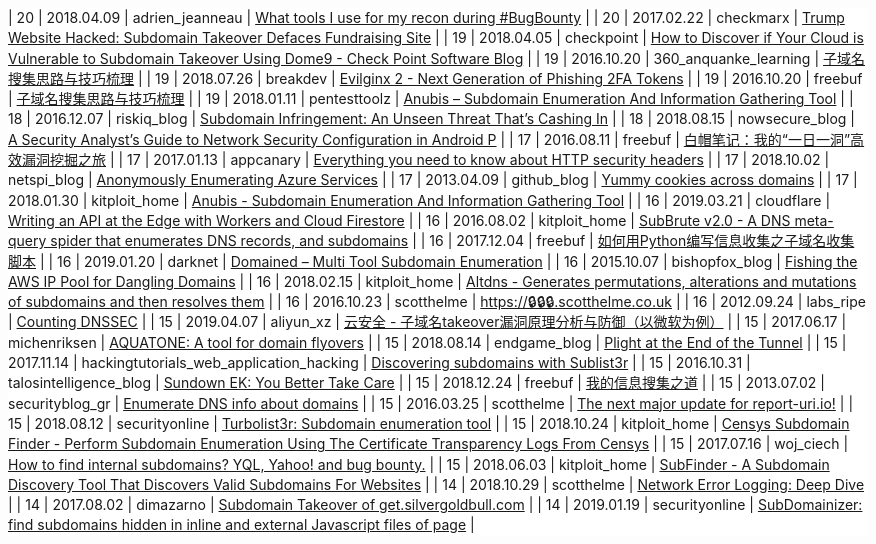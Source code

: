 | 20 | 2018.04.09 | adrien_jeanneau | [What tools I use for my recon during #BugBounty](https://medium.com/p/ec25f7f12e6d) |
| 20 | 2017.02.22 | checkmarx | [Trump Website Hacked: Subdomain Takeover Defaces Fundraising Site](https://www.checkmarx.com/2017/02/22/trump-website-hacked-subdomain-takeover-defaces-fundraising-subdomain/) |
| 19 | 2018.04.05 | checkpoint | [How to Discover if Your Cloud is Vulnerable to Subdomain Takeover Using Dome9 - Check Point Software Blog](https://blog.checkpoint.com/2018/04/05/discover-cloud-vulnerable-subdomain-takeover-using-dome9/) |
| 19 | 2016.10.20 | 360_anquanke_learning | [子域名搜集思路与技巧梳理](https://www.anquanke.com/post/id/84764/) |
| 19 | 2018.07.26 | breakdev | [Evilginx 2 - Next Generation of Phishing 2FA Tokens](https://breakdev.org/evilginx-2-next-generation-of-phishing-2fa-tokens/) |
| 19 | 2016.10.20 | freebuf | [子域名搜集思路与技巧梳理](http://www.freebuf.com/articles/web/117006.html) |
| 19 | 2018.01.11 | pentesttoolz | [Anubis – Subdomain Enumeration And Information Gathering Tool](https://pentesttoolz.com/2018/01/11/anubis-subdomain-enumeration-and-information-gathering-tool/) |
| 18 | 2016.12.07 | riskiq_blog | [Subdomain Infringement: An Unseen Threat That’s Cashing In](https://www.riskiq.com/blog/external-threat-management/subdomain-infringement-an-unseen-threat-thats-cashing-in/) |
| 18 | 2018.08.15 | nowsecure_blog | [A Security Analyst’s Guide to Network Security Configuration in Android P](https://www.nowsecure.com/blog/2018/08/15/a-security-analysts-guide-to-network-security-configuration-in-android-p/) |
| 17 | 2016.08.11 | freebuf | [白帽笔记：我的“一日一洞”高效漏洞挖掘之旅](http://www.freebuf.com/articles/web/111139.html) |
| 17 | 2017.01.13 | appcanary | [Everything you need to know about HTTP security headers](https://blog.appcanary.com/2017/http-security-headers.html) |
| 17 | 2018.10.02 | netspi_blog | [Anonymously Enumerating Azure Services](https://blog.netspi.com/enumerating-azure-services/) |
| 17 | 2013.04.09 | github_blog | [Yummy cookies across domains](https://blog.github.com/2013-04-09-yummy-cookies-across-domains/) |
| 17 | 2018.01.30 | kitploit_home | [Anubis - Subdomain Enumeration And Information Gathering Tool](https://www.kitploit.com/2018/01/anubis-subdomain-enumeration-and.html) |
| 16 | 2019.03.21 | cloudflare | [Writing an API at the Edge with Workers and Cloud Firestore](https://blog.cloudflare.com/api-at-the-edge-workers-and-firestore/) |
| 16 | 2016.08.02 | kitploit_home | [SubBrute v2.0 -  A DNS meta-query spider that enumerates DNS records, and subdomains](https://www.kitploit.com/2016/08/subbrute-v20-dns-meta-query-spider-that.html) |
| 16 | 2017.12.04 | freebuf | [如何用Python编写信息收集之子域名收集脚本](http://www.freebuf.com/news/154930.html) |
| 16 | 2019.01.20 | darknet | [Domained – Multi Tool Subdomain Enumeration](https://www.darknet.org.uk/2019/01/domained-multi-tool-subdomain-enumeration/) |
| 16 | 2015.10.07 | bishopfox_blog | [Fishing the AWS IP Pool for Dangling Domains](https://www.bishopfox.com/blog/2015/10/fishing-the-aws-ip-pool-for-dangling-domains/) |
| 16 | 2018.02.15 | kitploit_home | [Altdns - Generates permutations, alterations and mutations of subdomains and then resolves them](https://www.kitploit.com/2018/02/altdns-generates-permutations.html) |
| 16 | 2016.10.23 | scotthelme | [https://🔒🔒🔒.scotthelme.co.uk](https://scotthelme.co.uk/https-scotthelme-co-uk/) |
| 16 | 2012.09.24 | labs_ripe | [Counting DNSSEC](https://labs.ripe.net/Members/gih/counting-dnssec) |
| 15 | 2019.04.07 | aliyun_xz | [云安全 - 子域名takeover漏洞原理分析与防御（以微软为例）](https://xz.aliyun.com/t/4673) |
| 15 | 2017.06.17 | michenriksen | [AQUATONE: A tool for domain flyovers](http://michenriksen.com/blog/aquatone-tool-for-domain-flyovers/) |
| 15 | 2018.08.14 | endgame_blog | [Plight at the End of the Tunnel](https://www.endgame.com/blog/technical-blog/plight-end-tunnel) |
| 15 | 2017.11.14 | hackingtutorials_web_application_hacking | [Discovering subdomains with Sublist3r](https://www.hackingtutorials.org/web-application-hacking/discovering-subdomains-with-sublist3r/) |
| 15 | 2016.10.31 | talosintelligence_blog | [Sundown EK: You Better Take Care](https://blog.talosintelligence.com/2016/10/sundown-ek.html) |
| 15 | 2018.12.24 | freebuf | [我的信息搜集之道](https://www.freebuf.com/articles/web/190403.html) |
| 15 | 2013.07.02 | securityblog_gr | [Enumerate DNS info about domains](http://securityblog.gr/1960/enumerate-dns-info-about-domains/) |
| 15 | 2016.03.25 | scotthelme | [The next major update for report-uri.io!](https://scotthelme.co.uk/better-performance-and-custom-subdomains-on-report-uri-io/) |
| 15 | 2018.08.12 | securityonline | [Turbolist3r: Subdomain enumeration tool](https://securityonline.info/turbolist3r-subdomain-enumeration-tool/) |
| 15 | 2018.10.24 | kitploit_home | [Censys Subdomain Finder - Perform Subdomain Enumeration Using The Certificate Transparency Logs From Censys](https://www.kitploit.com/2018/10/censys-subdomain-finder-perform.html) |
| 15 | 2017.07.16 | woj_ciech | [How to find internal subdomains? YQL, Yahoo! and bug bounty.](https://medium.com/p/d7730b374d77) |
| 15 | 2018.06.03 | kitploit_home | [SubFinder - A Subdomain Discovery Tool That Discovers Valid Subdomains For Websites](https://www.kitploit.com/2018/06/subfinder-subdomain-discovery-tool-that.html) |
| 14 | 2018.10.29 | scotthelme | [Network Error Logging: Deep Dive](https://scotthelme.co.uk/network-error-logging-deep-dive/) |
| 14 | 2017.08.02 | dimazarno | [Subdomain Takeover of get.silvergoldbull.com](https://medium.com/p/c5007930a8eb) |
| 14 | 2019.01.19 | securityonline | [SubDomainizer: find subdomains hidden in inline and external Javascript files of page](https://securityonline.info/subdomainizer/) |